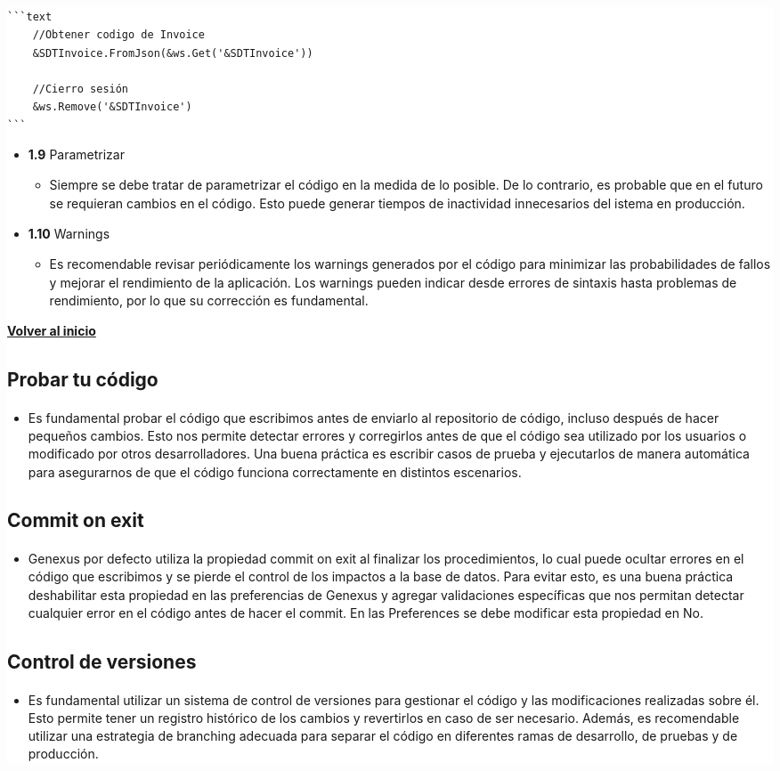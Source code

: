     ```text
        //Obtener codigo de Invoice
        &SDTInvoice.FromJson(&ws.Get('&SDTInvoice'))
        
        //Cierro sesión
        &ws.Remove('&SDTInvoice')
    ```

- **1.9** Parametrizar
  - Siempre se debe tratar de parametrizar el código en la medida de lo posible. De lo contrario, es probable que en
      el futuro se requieran cambios en el código. Esto puede generar tiempos de inactividad innecesarios del istema en producción.

- **1.10** Warnings
  - Es recomendable revisar periódicamente los warnings generados por el código para minimizar las probabilidades de
      fallos y mejorar el rendimiento de la aplicación. Los warnings pueden indicar desde errores de sintaxis hasta
      problemas de rendimiento, por lo que su corrección es fundamental.

**[Volver al inicio](#indice)**

## Probar tu código

- Es fundamental probar el código que escribimos antes de enviarlo al repositorio de código, incluso después de hacer
  pequeños cambios. Esto nos permite detectar errores y corregirlos antes de que el código sea utilizado por los
  usuarios o modificado por otros desarrolladores. Una buena práctica es escribir casos de prueba y ejecutarlos de
  manera automática para asegurarnos de que el código funciona correctamente en distintos escenarios.

## Commit on exit

- Genexus por defecto utiliza la propiedad commit on exit al finalizar los procedimientos, lo cual puede ocultar errores
  en el código que escribimos y se pierde el control de los impactos a la base de datos. Para evitar esto, es una buena
  práctica deshabilitar esta propiedad en las preferencias de Genexus y agregar validaciones específicas que nos
  permitan detectar cualquier error en el código antes de hacer el commit. En las Preferences se debe modificar esta
  propiedad en No.

## Control de versiones

- Es fundamental utilizar un sistema de control de versiones para gestionar el código y las modificaciones realizadas
  sobre él. Esto permite tener un registro histórico de los cambios y revertirlos en caso de ser necesario. Además, es
  recomendable utilizar una estrategia de branching adecuada para separar el código en diferentes ramas de desarrollo,
  de pruebas y de producción.
